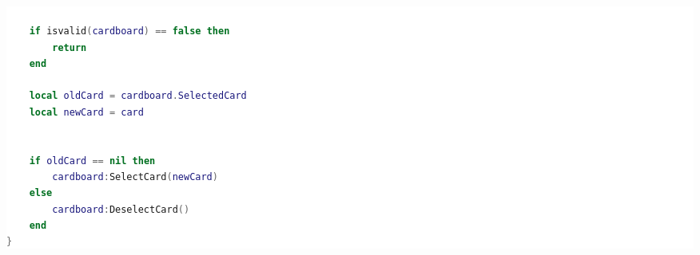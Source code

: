 ```lua
    
    if isvalid(cardboard) == false then
    	return
    end
    
    local oldCard = cardboard.SelectedCard
    local newCard = card
    
    
    if oldCard == nil then
    	cardboard:SelectCard(newCard)
    else	
        cardboard:DeselectCard()
    end
}
```